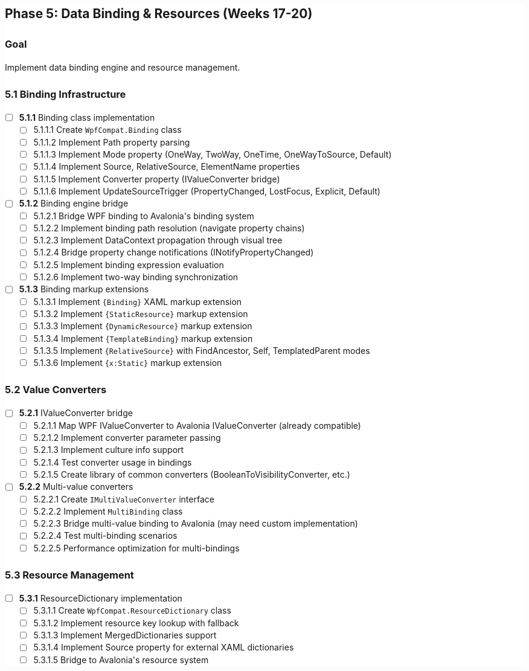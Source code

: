 ## Phase 5: Data Binding & Resources (Weeks 17-20)

### Goal
Implement data binding engine and resource management.

### 5.1 Binding Infrastructure

- [ ] **5.1.1** Binding class implementation
  - [ ] 5.1.1.1 Create `WpfCompat.Binding` class
  - [ ] 5.1.1.2 Implement Path property parsing
  - [ ] 5.1.1.3 Implement Mode property (OneWay, TwoWay, OneTime, OneWayToSource, Default)
  - [ ] 5.1.1.4 Implement Source, RelativeSource, ElementName properties
  - [ ] 5.1.1.5 Implement Converter property (IValueConverter bridge)
  - [ ] 5.1.1.6 Implement UpdateSourceTrigger (PropertyChanged, LostFocus, Explicit, Default)

- [ ] **5.1.2** Binding engine bridge
  - [ ] 5.1.2.1 Bridge WPF binding to Avalonia's binding system
  - [ ] 5.1.2.2 Implement binding path resolution (navigate property chains)
  - [ ] 5.1.2.3 Implement DataContext propagation through visual tree
  - [ ] 5.1.2.4 Bridge property change notifications (INotifyPropertyChanged)
  - [ ] 5.1.2.5 Implement binding expression evaluation
  - [ ] 5.1.2.6 Implement two-way binding synchronization

- [ ] **5.1.3** Binding markup extensions
  - [ ] 5.1.3.1 Implement `{Binding}` XAML markup extension
  - [ ] 5.1.3.2 Implement `{StaticResource}` markup extension
  - [ ] 5.1.3.3 Implement `{DynamicResource}` markup extension
  - [ ] 5.1.3.4 Implement `{TemplateBinding}` markup extension
  - [ ] 5.1.3.5 Implement `{RelativeSource}` with FindAncestor, Self, TemplatedParent modes
  - [ ] 5.1.3.6 Implement `{x:Static}` markup extension

### 5.2 Value Converters

- [ ] **5.2.1** IValueConverter bridge
  - [ ] 5.2.1.1 Map WPF IValueConverter to Avalonia IValueConverter (already compatible)
  - [ ] 5.2.1.2 Implement converter parameter passing
  - [ ] 5.2.1.3 Implement culture info support
  - [ ] 5.2.1.4 Test converter usage in bindings
  - [ ] 5.2.1.5 Create library of common converters (BooleanToVisibilityConverter, etc.)

- [ ] **5.2.2** Multi-value converters
  - [ ] 5.2.2.1 Create `IMultiValueConverter` interface
  - [ ] 5.2.2.2 Implement `MultiBinding` class
  - [ ] 5.2.2.3 Bridge multi-value binding to Avalonia (may need custom implementation)
  - [ ] 5.2.2.4 Test multi-binding scenarios
  - [ ] 5.2.2.5 Performance optimization for multi-bindings

### 5.3 Resource Management

- [ ] **5.3.1** ResourceDictionary implementation
  - [ ] 5.3.1.1 Create `WpfCompat.ResourceDictionary` class
  - [ ] 5.3.1.2 Implement resource key lookup with fallback
  - [ ] 5.3.1.3 Implement MergedDictionaries support
  - [ ] 5.3.1.4 Implement Source property for external XAML dictionaries
  - [ ] 5.3.1.5 Bridge to Avalonia's resource system
